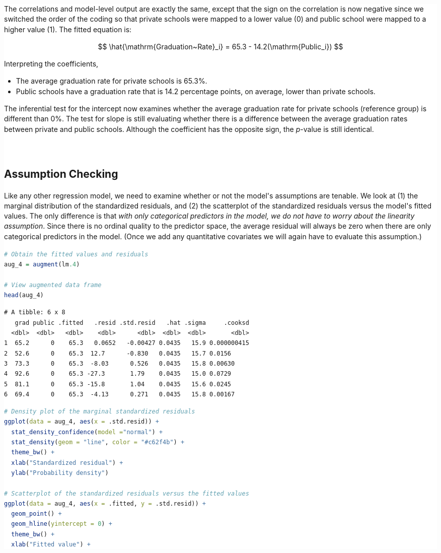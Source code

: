 The correlations and model-level output are exactly the same, except that the sign on the correlation is now negative since we switched the order of the coding so that private schools were mapped to a lower value (0) and public school were mapped to a higher value (1). The fitted equation is:

$$
\hat{\mathrm{Graduation~Rate}_i} = 65.3 - 14.2(\mathrm{Public_i})
$$

Interpreting the coefficients,

- The average graduation rate for private schools is 65.3\%. 
- Public schools have a graduation rate that is 14.2 percentage points, on average, lower than private schools.

The inferential test for the intercept now examines whether the average graduation rate for private schools (reference group) is different than 0%. The test for slope is still evaluating whether there is a difference between the average graduation rates between private and public schools. Although the coefficient has the opposite sign, the *p*-value is still identical.

<br />


## Assumption Checking

Like any other regression model, we need to examine whether or not the model's assumptions are tenable. We look at (1) the marginal distribution of the standardized residuals, and (2) the scatterplot of the standardized residuals versus the model's fitted values. The only difference is that *with only categorical predictors in the model, we do not have to worry about the linearity assumption*. Since there is no ordinal quality to the predictor space, the average residual will always be zero when there are only categorical predictors in the model. (Once we add any quantitative covariates we will again have to evaluate this assumption.)



```r
# Obtain the fitted values and residuals
aug_4 = augment(lm.4)

# View augmented data frame
head(aug_4)
```

```
# A tibble: 6 x 8
   grad public .fitted   .resid .std.resid   .hat .sigma     .cooksd
  <dbl>  <dbl>   <dbl>    <dbl>      <dbl>  <dbl>  <dbl>       <dbl>
1  65.2      0    65.3   0.0652   -0.00427 0.0435   15.9 0.000000415
2  52.6      0    65.3  12.7      -0.830   0.0435   15.7 0.0156     
3  73.3      0    65.3  -8.03      0.526   0.0435   15.8 0.00630    
4  92.6      0    65.3 -27.3       1.79    0.0435   15.0 0.0729     
5  81.1      0    65.3 -15.8       1.04    0.0435   15.6 0.0245     
6  69.4      0    65.3  -4.13      0.271   0.0435   15.8 0.00167    
```

```r
# Density plot of the marginal standardized residuals
ggplot(data = aug_4, aes(x = .std.resid)) +
  stat_density_confidence(model ="normal") +
  stat_density(geom = "line", color = "#c62f4b") +
  theme_bw() +
  xlab("Standardized residual") +
  ylab("Probability density")

# Scatterplot of the standardized residuals versus the fitted values
ggplot(data = aug_4, aes(x = .fitted, y = .std.resid)) +
  geom_point() +
  geom_hline(yintercept = 0) +
  theme_bw() +
  xlab("Fitted value") +
```